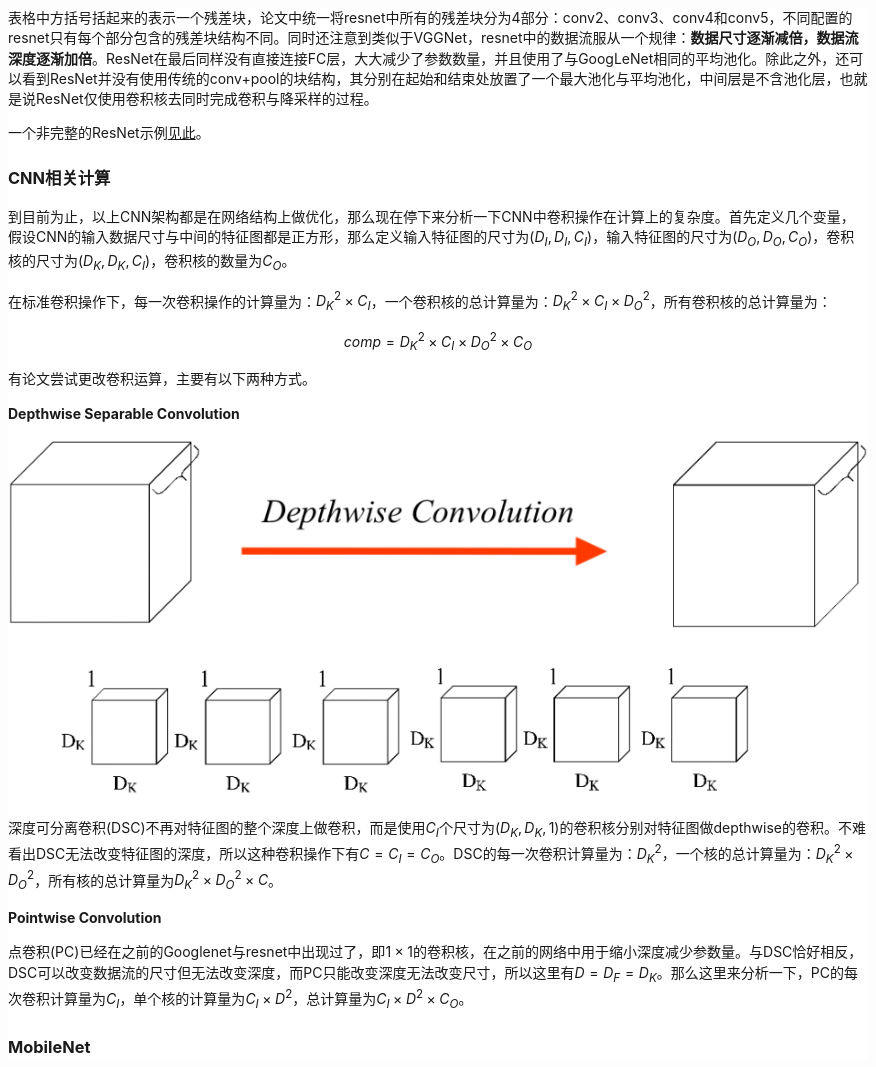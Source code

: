 表格中方括号括起来的表示一个残差块，论文中统一将resnet中所有的残差块分为4部分：conv2、conv3、conv4和conv5，不同配置的resnet只有每个部分包含的残差块结构不同。同时还注意到类似于VGGNet，resnet中的数据流服从一个规律：**数据尺寸逐渐减倍，数据流深度逐渐加倍**。ResNet在最后同样没有直接连接FC层，大大减少了参数数量，并且使用了与GoogLeNet相同的平均池化。除此之外，还可以看到ResNet并没有使用传统的conv+pool的块结构，其分别在起始和结束处放置了一个最大池化与平均池化，中间层是不含池化层，也就是说ResNet仅使用卷积核去同时完成卷积与降采样的过程。

一个非完整的ResNet示例[见此](https://github.com/Daya-Jin/DL_for_learner/blob/master/CNN/mini_ResNet_34.ipynb)。

### CNN相关计算

到目前为止，以上CNN架构都是在网络结构上做优化，那么现在停下来分析一下CNN中卷积操作在计算上的复杂度。首先定义几个变量，假设CNN的输入数据尺寸与中间的特征图都是正方形，那么定义输入特征图的尺寸为$(D_{I},D_{I},C_{I})$，输入特征图的尺寸为$(D_{O},D_{O},C_{O})$，卷积核的尺寸为$(D_{K},D_{K},C_{I})$，卷积核的数量为$C_{O}$。

在标准卷积操作下，每一次卷积操作的计算量为：$D_{K}^{2}\times{C_{I}}$，一个卷积核的总计算量为：$D_{K}^{2}\times{C_{I}}\times{D_{O}^{2}}$，所有卷积核的总计算量为：

$$
comp=D_{K}^{2}\times{C_{I}}\times{D_{O}^{2}}\times{C_{O}}
$$

有论文尝试更改卷积运算，主要有以下两种方式。

**Depthwise Separable Convolution**

![](/img/2019-05-04_11-30-31.bmp)

深度可分离卷积(DSC)不再对特征图的整个深度上做卷积，而是使用$C_{I}$个尺寸为$(D_{K},D_{K},1)$的卷积核分别对特征图做depthwise的卷积。不难看出DSC无法改变特征图的深度，所以这种卷积操作下有$C=C_{I}=C_{O}$。DSC的每一次卷积计算量为：$D_{K}^{2}$，一个核的总计算量为：$D_{K}^{2}\times{D_{O}^{2}}$，所有核的总计算量为$D_{K}^{2}\times{D_{O}^{2}}\times{C}$。

**Pointwise Convolution**

点卷积(PC)已经在之前的Googlenet与resnet中出现过了，即$1\times{1}$的卷积核，在之前的网络中用于缩小深度减少参数量。与DSC恰好相反，DSC可以改变数据流的尺寸但无法改变深度，而PC只能改变深度无法改变尺寸，所以这里有$D=D_{F}=D_{K}$。那么这里来分析一下，PC的每次卷积计算量为$C_{I}$，单个核的计算量为$C_{I}\times{D^{2}}$，总计算量为$C_{I}\times{D^{2}}\times{C_{O}}$。

### MobileNet
